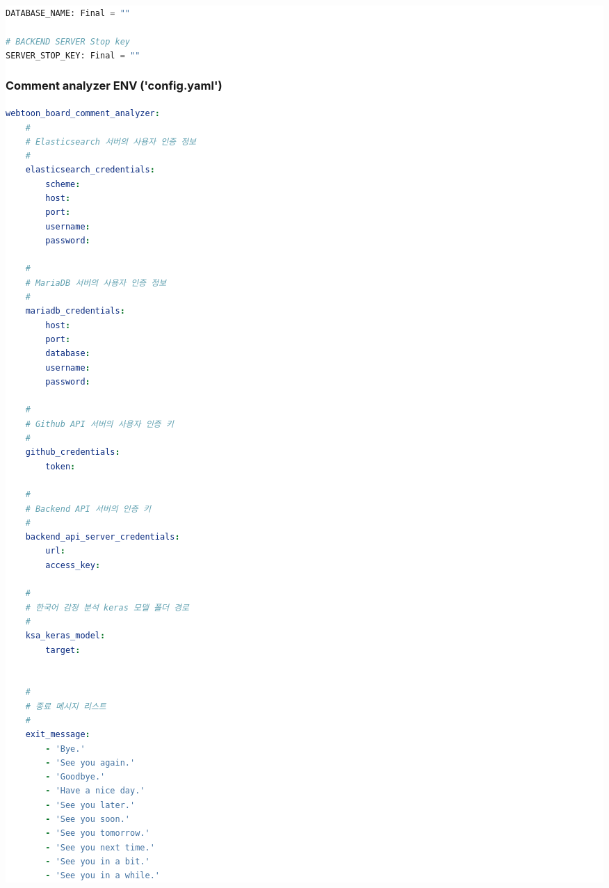 ```python
DATABASE_NAME: Final = ""

# BACKEND SERVER Stop key
SERVER_STOP_KEY: Final = ""
```

### Comment analyzer ENV ('config.yaml')
```yaml
webtoon_board_comment_analyzer:
    #
    # Elasticsearch 서버의 사용자 인증 정보
    #
    elasticsearch_credentials:
        scheme:
        host:
        port:
        username:
        password:

    #
    # MariaDB 서버의 사용자 인증 정보
    #
    mariadb_credentials:
        host:
        port:
        database:
        username:
        password:

    #
    # Github API 서버의 사용자 인증 키
    #
    github_credentials:
        token:

    #
    # Backend API 서버의 인증 키
    #
    backend_api_server_credentials:
        url:
        access_key:

    #
    # 한국어 감정 분석 keras 모델 폴더 경로
    #
    ksa_keras_model:
        target:


    #
    # 종료 메시지 리스트
    #
    exit_message:
        - 'Bye.'
        - 'See you again.'
        - 'Goodbye.'
        - 'Have a nice day.'
        - 'See you later.'
        - 'See you soon.'
        - 'See you tomorrow.'
        - 'See you next time.'
        - 'See you in a bit.'
        - 'See you in a while.'
```